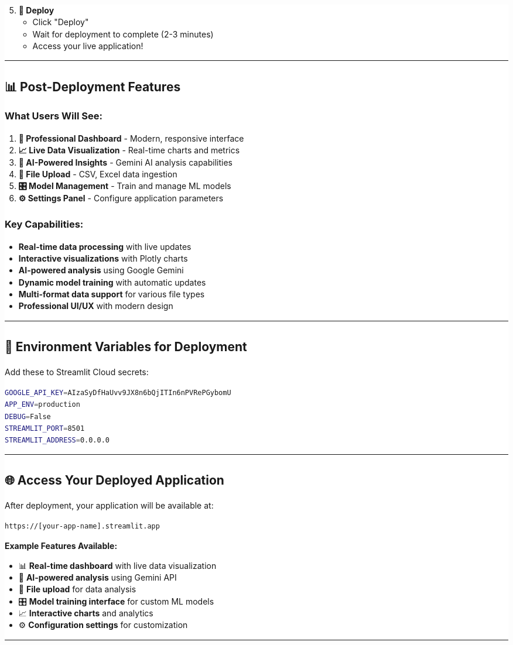 5. **🚀 Deploy**
   - Click "Deploy"
   - Wait for deployment to complete (2-3 minutes)
   - Access your live application!

---

## 📊 Post-Deployment Features

### **What Users Will See:**
1. **🎯 Professional Dashboard** - Modern, responsive interface
2. **📈 Live Data Visualization** - Real-time charts and metrics
3. **🤖 AI-Powered Insights** - Gemini AI analysis capabilities
4. **📁 File Upload** - CSV, Excel data ingestion
5. **🎛️ Model Management** - Train and manage ML models
6. **⚙️ Settings Panel** - Configure application parameters

### **Key Capabilities:**
- **Real-time data processing** with live updates
- **Interactive visualizations** with Plotly charts
- **AI-powered analysis** using Google Gemini
- **Dynamic model training** with automatic updates
- **Multi-format data support** for various file types
- **Professional UI/UX** with modern design

---

## 🔧 Environment Variables for Deployment

Add these to Streamlit Cloud secrets:

```bash
GOOGLE_API_KEY=AIzaSyDfHaUvv9JX8n6bQjITIn6nPVRePGybomU
APP_ENV=production
DEBUG=False
STREAMLIT_PORT=8501
STREAMLIT_ADDRESS=0.0.0.0
```

---

## 🌐 Access Your Deployed Application

After deployment, your application will be available at:
```
https://[your-app-name].streamlit.app
```

**Example Features Available:**
- 📊 **Real-time dashboard** with live data visualization
- 🤖 **AI-powered analysis** using Gemini API
- 📁 **File upload** for data analysis
- 🎛️ **Model training interface** for custom ML models
- 📈 **Interactive charts** and analytics
- ⚙️ **Configuration settings** for customization

---